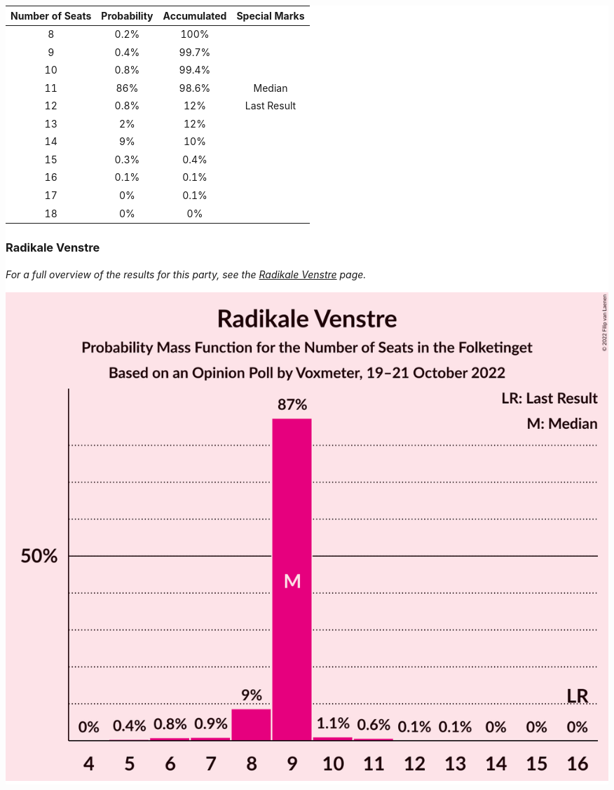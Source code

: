 | Number of Seats | Probability | Accumulated | Special Marks |
|:---------------:|:-----------:|:-----------:|:-------------:|
| 8 | 0.2% | 100% |  |
| 9 | 0.4% | 99.7% |  |
| 10 | 0.8% | 99.4% |  |
| 11 | 86% | 98.6% | Median |
| 12 | 0.8% | 12% | Last Result |
| 13 | 2% | 12% |  |
| 14 | 9% | 10% |  |
| 15 | 0.3% | 0.4% |  |
| 16 | 0.1% | 0.1% |  |
| 17 | 0% | 0.1% |  |
| 18 | 0% | 0% |  |

### Radikale Venstre

*For a full overview of the results for this party, see the [Radikale Venstre](party-radikalevenstre.html) page.*

![Graph with seats probability mass function not yet produced](2022-10-21-Voxmeter-seats-pmf-radikalevenstre.png "Seats Probability Mass Function")
